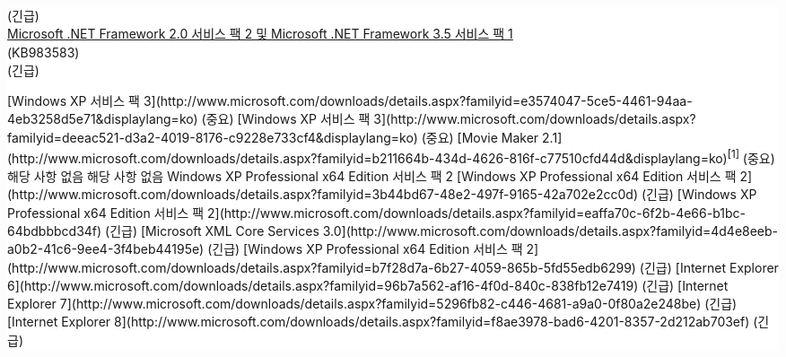 (긴급)  
[Microsoft .NET Framework 2.0 서비스 팩 2 및 Microsoft .NET Framework 3.5 서비스 팩 1](http://www.microsoft.com/downloads/details.aspx?familyid=1e53f250-2d4b-4f61-86ee-9f9f3a9c0b48&displaylang=ko)  
(KB983583)  
(긴급)
</td>
<td style="border:1px solid black;">
[Windows XP 서비스 팩 3](http://www.microsoft.com/downloads/details.aspx?familyid=e3574047-5ce5-4461-94aa-4eb3258d5e71&displaylang=ko)  
(중요)
</td>
<td style="border:1px solid black;">
[Windows XP 서비스 팩 3](http://www.microsoft.com/downloads/details.aspx?familyid=deeac521-d3a2-4019-8176-c9228e733cf4&displaylang=ko)  
(중요)
</td>
<td style="border:1px solid black;">
[Movie Maker 2.1](http://www.microsoft.com/downloads/details.aspx?familyid=b211664b-434d-4626-816f-c77510cfd44d&displaylang=ko)<sup>[1]</sup>
(중요)
</td>
<td style="border:1px solid black;">
해당 사항 없음
</td>
<td style="border:1px solid black;">
해당 사항 없음
</td>
</tr>
<tr class="alternateRow">
<td style="border:1px solid black;">
Windows XP Professional x64 Edition 서비스 팩 2
</td>
<td style="border:1px solid black;">
[Windows XP Professional x64 Edition 서비스 팩 2](http://www.microsoft.com/downloads/details.aspx?familyid=3b44bd67-48e2-497f-9165-42a702e2cc0d)  
(긴급)
</td>
<td style="border:1px solid black;">
[Windows XP Professional x64 Edition 서비스 팩 2](http://www.microsoft.com/downloads/details.aspx?familyid=eaffa70c-6f2b-4e66-b1bc-64bdbbbcd34f)  
(긴급)
</td>
<td style="border:1px solid black;">
[Microsoft XML Core Services 3.0](http://www.microsoft.com/downloads/details.aspx?familyid=4d4e8eeb-a0b2-41c6-9ee4-3f4beb44195e)  
(긴급)
</td>
<td style="border:1px solid black;">
[Windows XP Professional x64 Edition 서비스 팩 2](http://www.microsoft.com/downloads/details.aspx?familyid=b7f28d7a-6b27-4059-865b-5fd55edb6299)  
(긴급)
</td>
<td style="border:1px solid black;">
[Internet Explorer 6](http://www.microsoft.com/downloads/details.aspx?familyid=96b7a562-af16-4f0d-840c-838fb12e7419)  
(긴급)  
[Internet Explorer 7](http://www.microsoft.com/downloads/details.aspx?familyid=5296fb82-c446-4681-a9a0-0f80a2e248be)  
(긴급)  
[Internet Explorer 8](http://www.microsoft.com/downloads/details.aspx?familyid=f8ae3978-bad6-4201-8357-2d212ab703ef)  
(긴급)
</td>
<td style="border:1px solid black;">